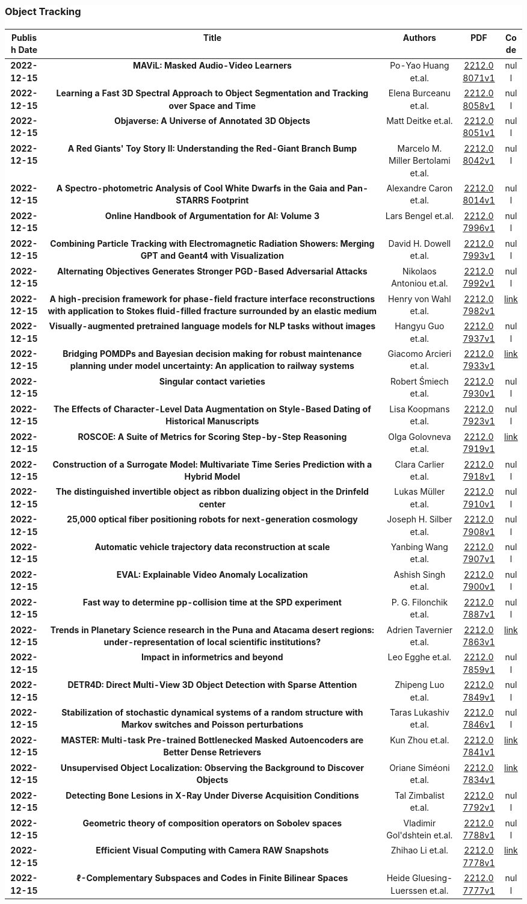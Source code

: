 ### Object Tracking
|Publish Date|Title|Authors|PDF|Code|
| :---: | :---: | :---: | :---: | :---: |
|**2022-12-15**|**MAViL: Masked Audio-Video Learners**|Po-Yao Huang et.al.|[2212.08071v1](http://arxiv.org/abs/2212.08071v1)|null|
|**2022-12-15**|**Learning a Fast 3D Spectral Approach to Object Segmentation and Tracking over Space and Time**|Elena Burceanu et.al.|[2212.08058v1](http://arxiv.org/abs/2212.08058v1)|null|
|**2022-12-15**|**Objaverse: A Universe of Annotated 3D Objects**|Matt Deitke et.al.|[2212.08051v1](http://arxiv.org/abs/2212.08051v1)|null|
|**2022-12-15**|**A Red Giants' Toy Story II: Understanding the Red-Giant Branch Bump**|Marcelo M. Miller Bertolami et.al.|[2212.08042v1](http://arxiv.org/abs/2212.08042v1)|null|
|**2022-12-15**|**A Spectro-photometric Analysis of Cool White Dwarfs in the Gaia and Pan-STARRS Footprint**|Alexandre Caron et.al.|[2212.08014v1](http://arxiv.org/abs/2212.08014v1)|null|
|**2022-12-15**|**Online Handbook of Argumentation for AI: Volume 3**|Lars Bengel et.al.|[2212.07996v1](http://arxiv.org/abs/2212.07996v1)|null|
|**2022-12-15**|**Combining Particle Tracking with Electromagnetic Radiation Showers: Merging GPT and Geant4 with Visualization**|David H. Dowell et.al.|[2212.07993v1](http://arxiv.org/abs/2212.07993v1)|null|
|**2022-12-15**|**Alternating Objectives Generates Stronger PGD-Based Adversarial Attacks**|Nikolaos Antoniou et.al.|[2212.07992v1](http://arxiv.org/abs/2212.07992v1)|null|
|**2022-12-15**|**A high-precision framework for phase-field fracture interface reconstructions with application to Stokes fluid-filled fracture surrounded by an elastic medium**|Henry von Wahl et.al.|[2212.07982v1](http://arxiv.org/abs/2212.07982v1)|[link](https://github.com/hvonwah/stationary_phase_field_stokes_fsi)|
|**2022-12-15**|**Visually-augmented pretrained language models for NLP tasks without images**|Hangyu Guo et.al.|[2212.07937v1](http://arxiv.org/abs/2212.07937v1)|null|
|**2022-12-15**|**Bridging POMDPs and Bayesian decision making for robust maintenance planning under model uncertainty: An application to railway systems**|Giacomo Arcieri et.al.|[2212.07933v1](http://arxiv.org/abs/2212.07933v1)|[link](https://github.com/giarcieri/hidden-markov-models)|
|**2022-12-15**|**Singular contact varieties**|Robert Śmiech et.al.|[2212.07930v1](http://arxiv.org/abs/2212.07930v1)|null|
|**2022-12-15**|**The Effects of Character-Level Data Augmentation on Style-Based Dating of Historical Manuscripts**|Lisa Koopmans et.al.|[2212.07923v1](http://arxiv.org/abs/2212.07923v1)|null|
|**2022-12-15**|**ROSCOE: A Suite of Metrics for Scoring Step-by-Step Reasoning**|Olga Golovneva et.al.|[2212.07919v1](http://arxiv.org/abs/2212.07919v1)|[link](https://github.com/facebookresearch/ParlAI)|
|**2022-12-15**|**Construction of a Surrogate Model: Multivariate Time Series Prediction with a Hybrid Model**|Clara Carlier et.al.|[2212.07918v1](http://arxiv.org/abs/2212.07918v1)|null|
|**2022-12-15**|**The distinguished invertible object as ribbon dualizing object in the Drinfeld center**|Lukas Müller et.al.|[2212.07910v1](http://arxiv.org/abs/2212.07910v1)|null|
|**2022-12-15**|**25,000 optical fiber positioning robots for next-generation cosmology**|Joseph H. Silber et.al.|[2212.07908v1](http://arxiv.org/abs/2212.07908v1)|null|
|**2022-12-15**|**Automatic vehicle trajectory data reconstruction at scale**|Yanbing Wang et.al.|[2212.07907v1](http://arxiv.org/abs/2212.07907v1)|null|
|**2022-12-15**|**EVAL: Explainable Video Anomaly Localization**|Ashish Singh et.al.|[2212.07900v1](http://arxiv.org/abs/2212.07900v1)|null|
|**2022-12-15**|**Fast way to determine pp-collision time at the SPD experiment**|P. G. Filonchik et.al.|[2212.07887v1](http://arxiv.org/abs/2212.07887v1)|null|
|**2022-12-15**|**Trends in Planetary Science research in the Puna and Atacama desert regions: under-representation of local scientific institutions?**|Adrien Tavernier et.al.|[2212.07863v1](http://arxiv.org/abs/2212.07863v1)|[link](https://github.com/atavernieruda/punaatacamatrend)|
|**2022-12-15**|**Impact in informetrics and beyond**|Leo Egghe et.al.|[2212.07859v1](http://arxiv.org/abs/2212.07859v1)|null|
|**2022-12-15**|**DETR4D: Direct Multi-View 3D Object Detection with Sparse Attention**|Zhipeng Luo et.al.|[2212.07849v1](http://arxiv.org/abs/2212.07849v1)|null|
|**2022-12-15**|**Stabilization of stochastic dynamical systems of a random structure with Markov switches and Poisson perturbations**|Taras Lukashiv et.al.|[2212.07846v1](http://arxiv.org/abs/2212.07846v1)|null|
|**2022-12-15**|**MASTER: Multi-task Pre-trained Bottlenecked Masked Autoencoders are Better Dense Retrievers**|Kun Zhou et.al.|[2212.07841v1](http://arxiv.org/abs/2212.07841v1)|[link](https://github.com/microsoft/simxns)|
|**2022-12-15**|**Unsupervised Object Localization: Observing the Background to Discover Objects**|Oriane Siméoni et.al.|[2212.07834v1](http://arxiv.org/abs/2212.07834v1)|[link](https://github.com/valeoai/found)|
|**2022-12-15**|**Detecting Bone Lesions in X-Ray Under Diverse Acquisition Conditions**|Tal Zimbalist et.al.|[2212.07792v1](http://arxiv.org/abs/2212.07792v1)|null|
|**2022-12-15**|**Geometric theory of composition operators on Sobolev spaces**|Vladimir Gol'dshtein et.al.|[2212.07788v1](http://arxiv.org/abs/2212.07788v1)|null|
|**2022-12-15**|**Efficient Visual Computing with Camera RAW Snapshots**|Zhihao Li et.al.|[2212.07778v1](http://arxiv.org/abs/2212.07778v1)|[link](https://github.com/NJUVISION/rho-vision)|
|**2022-12-15**|**$\ell$-Complementary Subspaces and Codes in Finite Bilinear Spaces**|Heide Gluesing-Luerssen et.al.|[2212.07777v1](http://arxiv.org/abs/2212.07777v1)|null|
